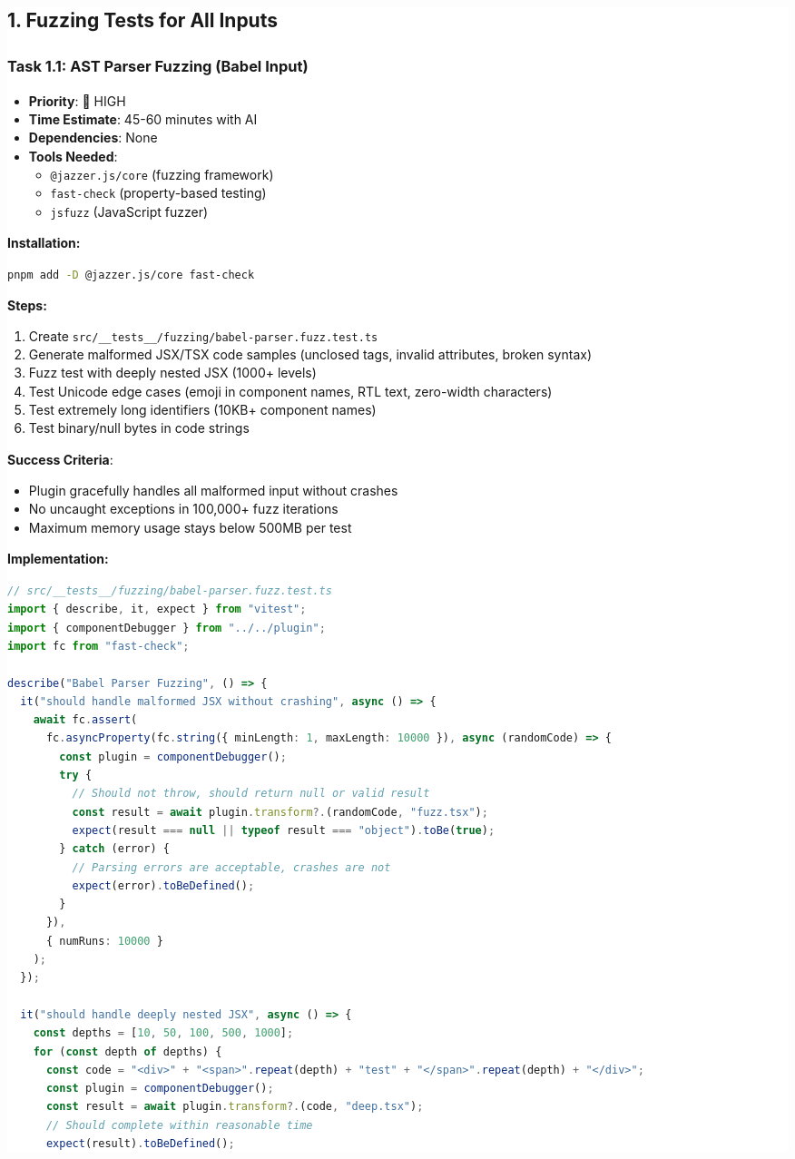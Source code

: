 ## 1. Fuzzing Tests for All Inputs

### Task 1.1: AST Parser Fuzzing (Babel Input)

- **Priority**: 🔴 HIGH
- **Time Estimate**: 45-60 minutes with AI
- **Dependencies**: None
- **Tools Needed**:
  - `@jazzer.js/core` (fuzzing framework)
  - `fast-check` (property-based testing)
  - `jsfuzz` (JavaScript fuzzer)

**Installation:**

```bash
pnpm add -D @jazzer.js/core fast-check
```

**Steps:**

1. Create `src/__tests__/fuzzing/babel-parser.fuzz.test.ts`
2. Generate malformed JSX/TSX code samples (unclosed tags, invalid attributes, broken syntax)
3. Fuzz test with deeply nested JSX (1000+ levels)
4. Test Unicode edge cases (emoji in component names, RTL text, zero-width characters)
5. Test extremely long identifiers (10KB+ component names)
6. Test binary/null bytes in code strings

**Success Criteria**:

- Plugin gracefully handles all malformed input without crashes
- No uncaught exceptions in 100,000+ fuzz iterations
- Maximum memory usage stays below 500MB per test

**Implementation:**

```typescript
// src/__tests__/fuzzing/babel-parser.fuzz.test.ts
import { describe, it, expect } from "vitest";
import { componentDebugger } from "../../plugin";
import fc from "fast-check";

describe("Babel Parser Fuzzing", () => {
  it("should handle malformed JSX without crashing", async () => {
    await fc.assert(
      fc.asyncProperty(fc.string({ minLength: 1, maxLength: 10000 }), async (randomCode) => {
        const plugin = componentDebugger();
        try {
          // Should not throw, should return null or valid result
          const result = await plugin.transform?.(randomCode, "fuzz.tsx");
          expect(result === null || typeof result === "object").toBe(true);
        } catch (error) {
          // Parsing errors are acceptable, crashes are not
          expect(error).toBeDefined();
        }
      }),
      { numRuns: 10000 }
    );
  });

  it("should handle deeply nested JSX", async () => {
    const depths = [10, 50, 100, 500, 1000];
    for (const depth of depths) {
      const code = "<div>" + "<span>".repeat(depth) + "test" + "</span>".repeat(depth) + "</div>";
      const plugin = componentDebugger();
      const result = await plugin.transform?.(code, "deep.tsx");
      // Should complete within reasonable time
      expect(result).toBeDefined();
```